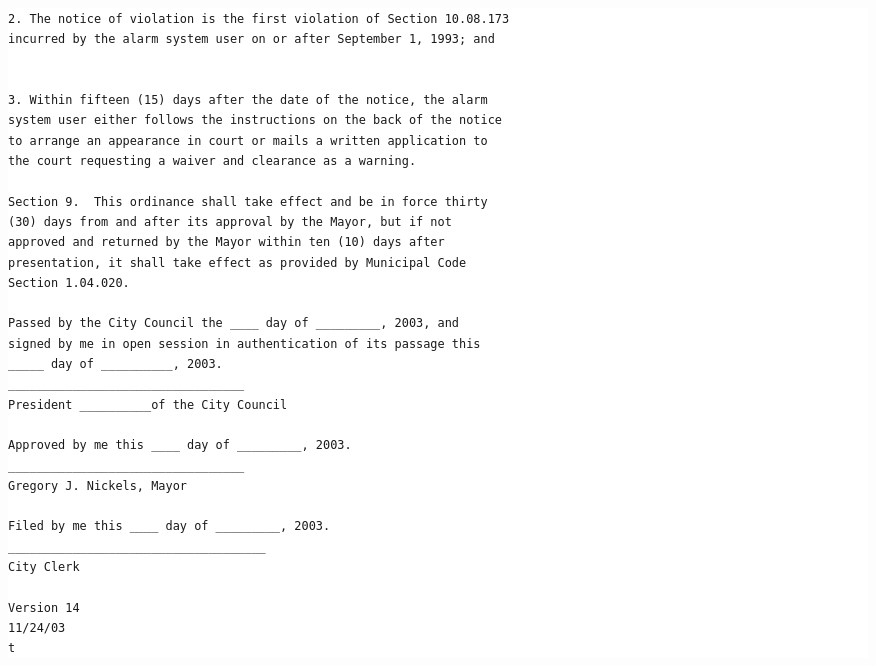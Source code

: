   
    2. The notice of violation is the first violation of Section 10.08.173  
    incurred by the alarm system user on or after September 1, 1993; and  
  
  
    3. Within fifteen (15) days after the date of the notice, the alarm  
    system user either follows the instructions on the back of the notice  
    to arrange an appearance in court or mails a written application to  
    the court requesting a waiver and clearance as a warning.  
  
    Section 9.  This ordinance shall take effect and be in force thirty  
    (30) days from and after its approval by the Mayor, but if not  
    approved and returned by the Mayor within ten (10) days after  
    presentation, it shall take effect as provided by Municipal Code  
    Section 1.04.020.  
  
    Passed by the City Council the ____ day of _________, 2003, and  
    signed by me in open session in authentication of its passage this  
    _____ day of __________, 2003.  
    _________________________________  
    President __________of the City Council  
  
    Approved by me this ____ day of _________, 2003.  
    _________________________________  
    Gregory J. Nickels, Mayor  
  
    Filed by me this ____ day of _________, 2003.  
    ____________________________________  
    City Clerk  
  
    Version 14  
    11/24/03  
    t  
